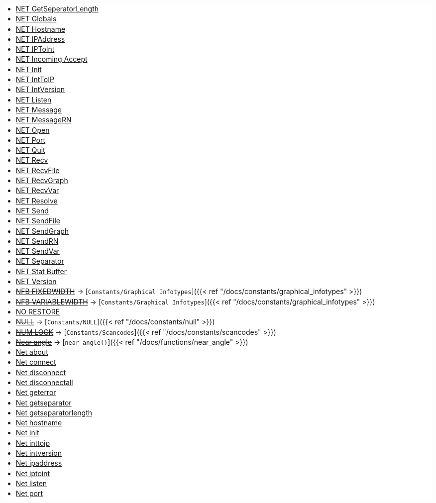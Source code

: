 -   [NET GetSeperatorLength](http://wiki.bennugd.org/index.php?title=NET_GetSeperatorLength "NET GetSeperatorLength")
-   [NET Globals](http://wiki.bennugd.org/index.php?title=NET_Globals "NET Globals")
-   [NET Hostname](http://wiki.bennugd.org/index.php?title=NET_Hostname "NET Hostname")
-   [NET IPAddress](http://wiki.bennugd.org/index.php?title=NET_IPAddress "NET IPAddress")
-   [NET IPToInt](http://wiki.bennugd.org/index.php?title=NET_IPToInt "NET IPToInt")
-   [NET Incoming Accept](http://wiki.bennugd.org/index.php?title=NET_Incoming_Accept "NET Incoming Accept")
-   [NET Init](http://wiki.bennugd.org/index.php?title=NET_Init "NET Init")
-   [NET IntToIP](http://wiki.bennugd.org/index.php?title=NET_IntToIP "NET IntToIP")
-   [NET IntVersion](http://wiki.bennugd.org/index.php?title=NET_IntVersion "NET IntVersion")
-   [NET Listen](http://wiki.bennugd.org/index.php?title=NET_Listen "NET Listen")
-   [NET Message](http://wiki.bennugd.org/index.php?title=NET_Message "NET Message")
-   [NET MessageRN](http://wiki.bennugd.org/index.php?title=NET_MessageRN "NET MessageRN")
-   [NET Open](http://wiki.bennugd.org/index.php?title=NET_Open "NET Open")
-   [NET Port](http://wiki.bennugd.org/index.php?title=NET_Port "NET Port")
-   [NET Quit](http://wiki.bennugd.org/index.php?title=NET_Quit "NET Quit")
-   [NET Recv](http://wiki.bennugd.org/index.php?title=NET_Recv "NET Recv")
-   [NET RecvFile](http://wiki.bennugd.org/index.php?title=NET_RecvFile "NET RecvFile")
-   [NET RecvGraph](http://wiki.bennugd.org/index.php?title=NET_RecvGraph "NET RecvGraph")
-   [NET RecvVar](http://wiki.bennugd.org/index.php?title=NET_RecvVar "NET RecvVar")
-   [NET Resolve](http://wiki.bennugd.org/index.php?title=NET_Resolve "NET Resolve")
-   [NET Send](http://wiki.bennugd.org/index.php?title=NET_Send "NET Send")
-   [NET SendFile](http://wiki.bennugd.org/index.php?title=NET_SendFile "NET SendFile")
-   [NET SendGraph](http://wiki.bennugd.org/index.php?title=NET_SendGraph "NET SendGraph")
-   [NET SendRN](http://wiki.bennugd.org/index.php?title=NET_SendRN "NET SendRN")
-   [NET SendVar](http://wiki.bennugd.org/index.php?title=NET_SendVar "NET SendVar")
-   [NET Separator](http://wiki.bennugd.org/index.php?title=NET_Separator "NET Separator")
-   [NET Stat Buffer](http://wiki.bennugd.org/index.php?title=NET_Stat_Buffer "NET Stat Buffer")
-   [NET Version](http://wiki.bennugd.org/index.php?title=NET_Version "NET Version")
-   [~~NFB FIXEDWIDTH~~](http://wiki.bennugd.org/index.php?title=NFB_FIXEDWIDTH "NFB FIXEDWIDTH") -> [`Constants/Graphical Infotypes`]({{< ref "/docs/constants/graphical_infotypes" >}})
-   [~~NFB VARIABLEWIDTH~~](http://wiki.bennugd.org/index.php?title=NFB_VARIABLEWIDTH "NFB VARIABLEWIDTH") -> [`Constants/Graphical Infotypes`]({{< ref "/docs/constants/graphical_infotypes" >}})
-   [NO RESTORE](http://wiki.bennugd.org/index.php?title=NO_RESTORE "NO RESTORE")
-   [~~NULL~~](http://wiki.bennugd.org/index.php?title=NULL "NULL") -> [`Constants/NULL`]({{< ref "/docs/constants/null" >}})
-   [~~NUM LOCK~~](http://wiki.bennugd.org/index.php?title=NUM_LOCK "NUM LOCK") -> [`Constants/Scancodes`]({{< ref "/docs/constants/scancodes" >}})
-   [~~Near angle~~](http://wiki.bennugd.org/index.php?title=Near_angle "Near angle") -> [`near_angle()`]({{< ref "/docs/functions/near_angle" >}})
-   [Net about](http://wiki.bennugd.org/index.php?title=Net_about "Net about")
-   [Net connect](http://wiki.bennugd.org/index.php?title=Net_connect "Net connect")
-   [Net disconnect](http://wiki.bennugd.org/index.php?title=Net_disconnect "Net disconnect")
-   [Net disconnectall](http://wiki.bennugd.org/index.php?title=Net_disconnectall "Net disconnectall")
-   [Net geterror](http://wiki.bennugd.org/index.php?title=Net_geterror "Net geterror")
-   [Net getseparator](http://wiki.bennugd.org/index.php?title=Net_getseparator "Net getseparator")
-   [Net getseparatorlength](http://wiki.bennugd.org/index.php?title=Net_getseparatorlength "Net getseparatorlength")
-   [Net hostname](http://wiki.bennugd.org/index.php?title=Net_hostname "Net hostname")
-   [Net init](http://wiki.bennugd.org/index.php?title=Net_init "Net init")
-   [Net inttoip](http://wiki.bennugd.org/index.php?title=Net_inttoip "Net inttoip")
-   [Net intversion](http://wiki.bennugd.org/index.php?title=Net_intversion "Net intversion")
-   [Net ipaddress](http://wiki.bennugd.org/index.php?title=Net_ipaddress "Net ipaddress")
-   [Net iptoint](http://wiki.bennugd.org/index.php?title=Net_iptoint "Net iptoint")
-   [Net listen](http://wiki.bennugd.org/index.php?title=Net_listen "Net listen")
-   [Net port](http://wiki.bennugd.org/index.php?title=Net_port "Net port")
